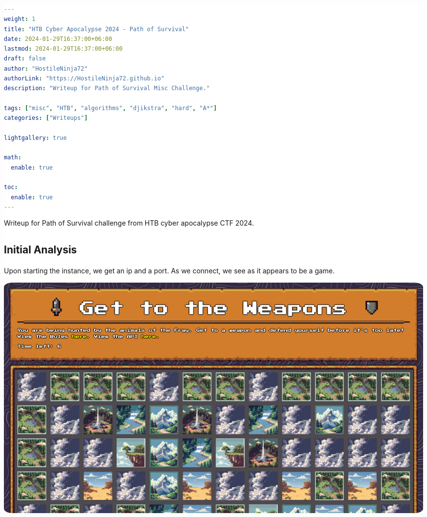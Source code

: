 ```yaml
---
weight: 1
title: "HTB Cyber Apocalypse 2024 - Path of Survival"
date: 2024-01-29T16:37:00+06:00
lastmod: 2024-01-29T16:37:00+06:00
draft: false
author: "HostileNinja72"
authorLink: "https://HostileNinja72.github.io"
description: "Writeup for Path of Survival Misc Challenge."

tags: ["misc", "HTB", "algorithms", "djikstra", "hard", "A*"]
categories: ["Writeups"]

lightgallery: true

math:
  enable: true

toc:
  enable: true
---
```


Writeup for Path of Survival challenge from HTB cyber apocalypse CTF 2024.





## Initial Analysis

Upon starting the instance, we get an ip and a port. As we connect, we see as it appears to be a game.

<kbd> <img src="https://github.com/hostileninja72/hostileninja72.github.io/blob/main/content/posts/htb/initial_view.png?raw=true"
 style="border-radius:2%" align="center" width = "100%" /> </kbd>
